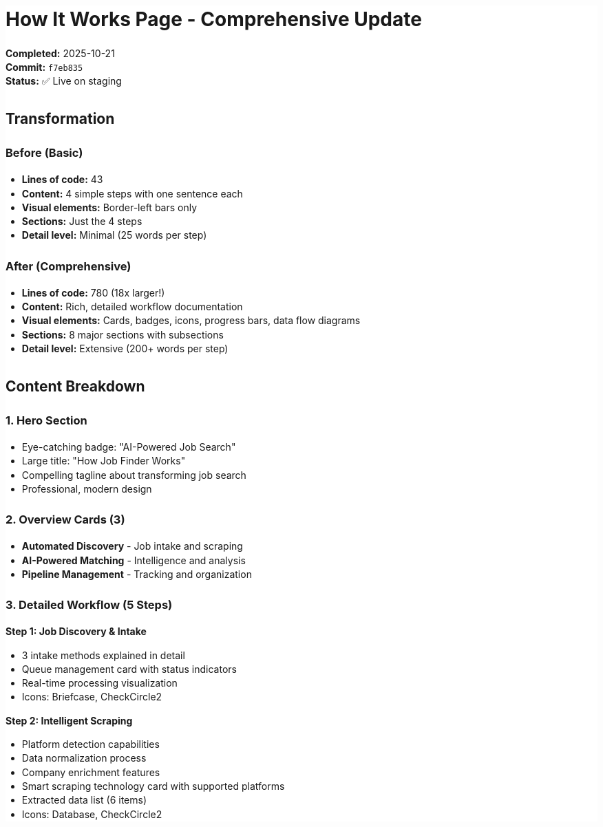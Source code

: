 # How It Works Page - Comprehensive Update

**Completed:** 2025-10-21  
**Commit:** `f7eb835`  
**Status:** ✅ Live on staging

## Transformation

### Before (Basic)
- **Lines of code:** 43
- **Content:** 4 simple steps with one sentence each
- **Visual elements:** Border-left bars only
- **Sections:** Just the 4 steps
- **Detail level:** Minimal (25 words per step)

### After (Comprehensive)
- **Lines of code:** 780 (18x larger!)
- **Content:** Rich, detailed workflow documentation
- **Visual elements:** Cards, badges, icons, progress bars, data flow diagrams
- **Sections:** 8 major sections with subsections
- **Detail level:** Extensive (200+ words per step)

## Content Breakdown

### 1. Hero Section
- Eye-catching badge: "AI-Powered Job Search"
- Large title: "How Job Finder Works"
- Compelling tagline about transforming job search
- Professional, modern design

### 2. Overview Cards (3)
- **Automated Discovery** - Job intake and scraping
- **AI-Powered Matching** - Intelligence and analysis
- **Pipeline Management** - Tracking and organization

### 3. Detailed Workflow (5 Steps)

**Step 1: Job Discovery & Intake**
- 3 intake methods explained in detail
- Queue management card with status indicators
- Real-time processing visualization
- Icons: Briefcase, CheckCircle2

**Step 2: Intelligent Scraping**
- Platform detection capabilities
- Data normalization process
- Company enrichment features
- Smart scraping technology card with supported platforms
- Extracted data list (6 items)
- Icons: Database, CheckCircle2
